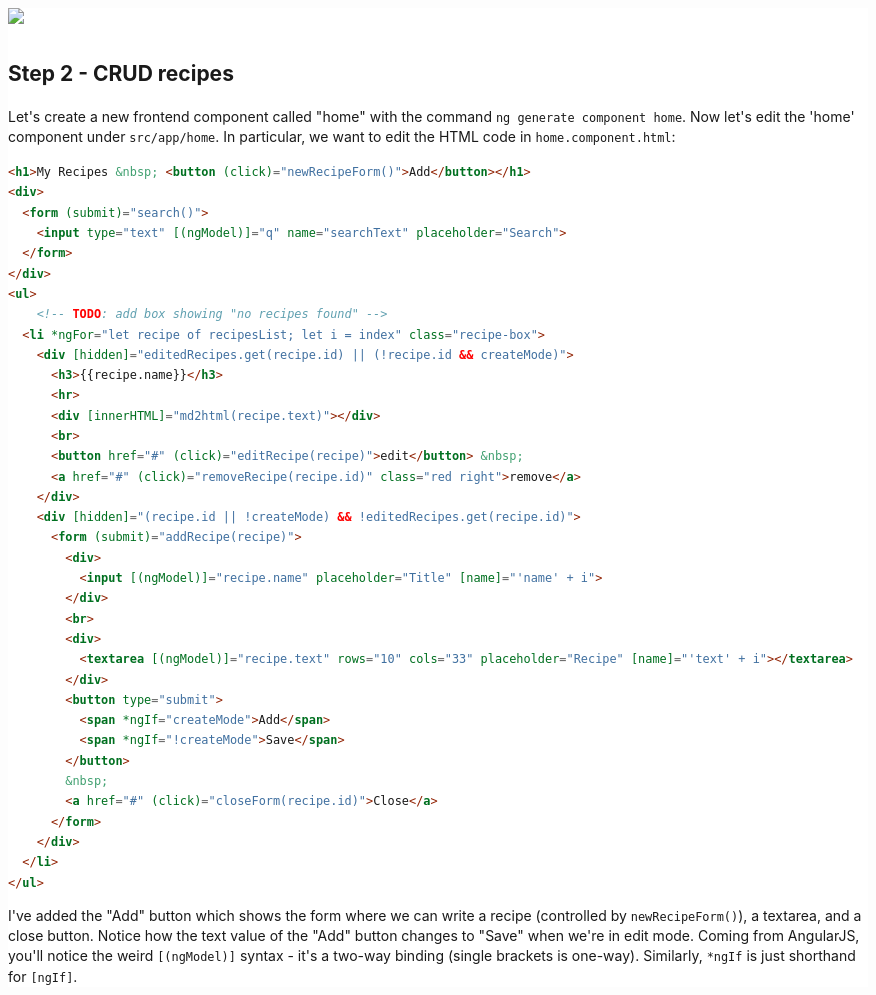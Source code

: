 ![](https://erudika.com/assets/img/rman_1.png)

## Step 2 - CRUD recipes

Let's create a new frontend component called "home" with the command `ng generate component home`.
Now let's edit the 'home' component under `src/app/home`. In particular, we want to edit the HTML code in `home.component.html`:

```html
<h1>My Recipes &nbsp; <button (click)="newRecipeForm()">Add</button></h1>
<div>
  <form (submit)="search()">
    <input type="text" [(ngModel)]="q" name="searchText" placeholder="Search">
  </form>
</div>
<ul>
	<!-- TODO: add box showing "no recipes found" -->
  <li *ngFor="let recipe of recipesList; let i = index" class="recipe-box">
    <div [hidden]="editedRecipes.get(recipe.id) || (!recipe.id && createMode)">
      <h3>{{recipe.name}}</h3>
      <hr>
      <div [innerHTML]="md2html(recipe.text)"></div>
      <br>
      <button href="#" (click)="editRecipe(recipe)">edit</button> &nbsp;
      <a href="#" (click)="removeRecipe(recipe.id)" class="red right">remove</a>
    </div>
    <div [hidden]="(recipe.id || !createMode) && !editedRecipes.get(recipe.id)">
      <form (submit)="addRecipe(recipe)">
        <div>
          <input [(ngModel)]="recipe.name" placeholder="Title" [name]="'name' + i">
        </div>
        <br>
        <div>
          <textarea [(ngModel)]="recipe.text" rows="10" cols="33" placeholder="Recipe" [name]="'text' + i"></textarea>
        </div>
        <button type="submit">
          <span *ngIf="createMode">Add</span>
          <span *ngIf="!createMode">Save</span>
        </button>
        &nbsp;
        <a href="#" (click)="closeForm(recipe.id)">Close</a>
      </form>
    </div>
  </li>
</ul>
```

I've added the "Add" button which shows the form where we can write a recipe (controlled by `newRecipeForm()`), a textarea,
and a close button. Notice how the text value of the "Add" button changes to "Save" when we're in edit mode. Coming
from AngularJS, you'll notice the weird `[(ngModel)]` syntax - it's a two-way binding (single brackets is one-way).
Similarly, `*ngIf` is just shorthand for `[ngIf]`.
